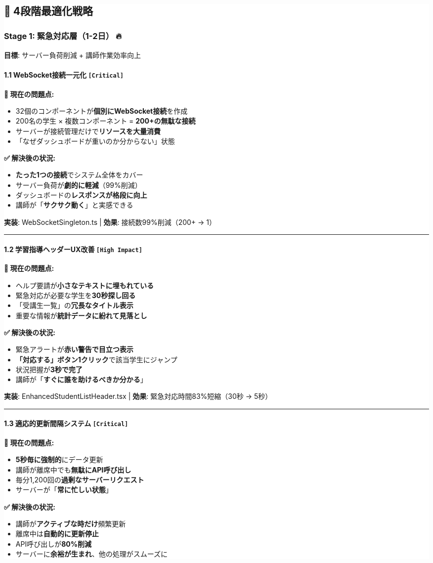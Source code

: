 ## 🚀 **4段階最適化戦略**

### **Stage 1: 緊急対応層（1-2日）** 🔥
**目標**: サーバー負荷削減 + 講師作業効率向上

#### **1.1 WebSocket接続一元化** `[Critical]`

**🚨 現在の問題点:**
- 32個のコンポーネントが**個別にWebSocket接続**を作成
- 200名の学生 × 複数コンポーネント = **200+の無駄な接続**
- サーバーが接続管理だけで**リソースを大量消費**
- 「なぜダッシュボードが重いのか分からない」状態

**✅ 解決後の状況:**
- **たった1つの接続**でシステム全体をカバー
- サーバー負荷が**劇的に軽減**（99%削減）
- ダッシュボードの**レスポンスが格段に向上**
- 講師が「**サクサク動く**」と実感できる

**実装**: WebSocketSingleton.ts | **効果**: 接続数99%削減（200+ → 1）

---

#### **1.2 学習指導ヘッダーUX改善** `[High Impact]`

**🚨 現在の問題点:**
- ヘルプ要請が**小さなテキストに埋もれている**
- 緊急対応が必要な学生を**30秒探し回る**
- 「受講生一覧」の**冗長なタイトル表示**
- 重要な情報が**統計データに紛れて見落とし**

**✅ 解決後の状況:**
- 緊急アラートが**赤い警告で目立つ表示**
- **「対応する」ボタン1クリック**で該当学生にジャンプ
- 状況把握が**3秒で完了**
- 講師が「**すぐに誰を助けるべきか分かる**」

**実装**: EnhancedStudentListHeader.tsx | **効果**: 緊急対応時間83%短縮（30秒 → 5秒）

---

#### **1.3 適応的更新間隔システム** `[Critical]`

**🚨 現在の問題点:**
- **5秒毎に強制的**にデータ更新
- 講師が離席中でも**無駄にAPI呼び出し**
- 毎分1,200回の**過剰なサーバーリクエスト**
- サーバーが「**常に忙しい状態**」

**✅ 解決後の状況:**
- 講師が**アクティブな時だけ**頻繁更新
- 離席中は**自動的に更新停止**
- API呼び出しが**80%削減**
- サーバーに**余裕が生まれ**、他の処理がスムーズに
